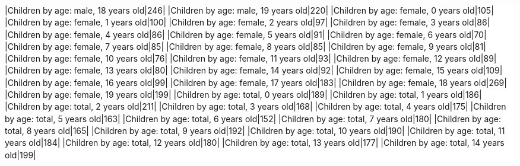 |Children by age: male, 18 years old|246|
|Children by age: male, 19 years old|220|
|Children by age: female, 0 years old|105|
|Children by age: female, 1 years old|100|
|Children by age: female, 2 years old|97|
|Children by age: female, 3 years old|86|
|Children by age: female, 4 years old|86|
|Children by age: female, 5 years old|91|
|Children by age: female, 6 years old|70|
|Children by age: female, 7 years old|85|
|Children by age: female, 8 years old|85|
|Children by age: female, 9 years old|81|
|Children by age: female, 10 years old|76|
|Children by age: female, 11 years old|93|
|Children by age: female, 12 years old|89|
|Children by age: female, 13 years old|80|
|Children by age: female, 14 years old|92|
|Children by age: female, 15 years old|109|
|Children by age: female, 16 years old|99|
|Children by age: female, 17 years old|183|
|Children by age: female, 18 years old|269|
|Children by age: female, 19 years old|199|
|Children by age: total, 0 years old|189|
|Children by age: total, 1 years old|186|
|Children by age: total, 2 years old|211|
|Children by age: total, 3 years old|168|
|Children by age: total, 4 years old|175|
|Children by age: total, 5 years old|163|
|Children by age: total, 6 years old|152|
|Children by age: total, 7 years old|180|
|Children by age: total, 8 years old|165|
|Children by age: total, 9 years old|192|
|Children by age: total, 10 years old|190|
|Children by age: total, 11 years old|184|
|Children by age: total, 12 years old|180|
|Children by age: total, 13 years old|177|
|Children by age: total, 14 years old|199|